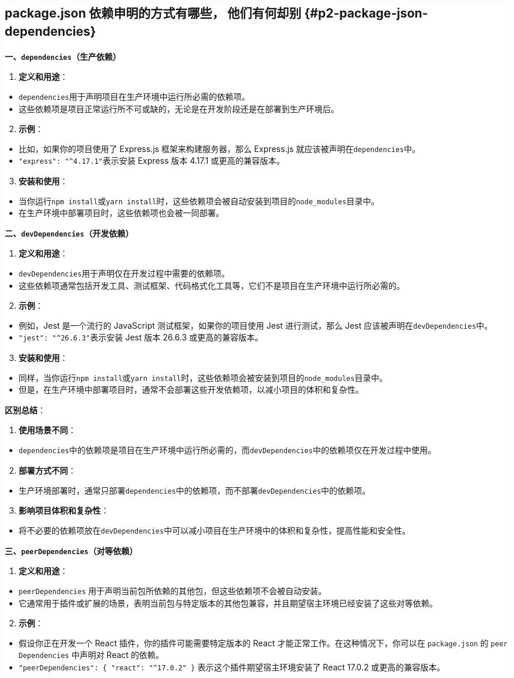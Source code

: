 ## package.json 依赖申明的方式有哪些， 他们有何却别 {#p2-package-json-dependencies}

**一、`dependencies`（生产依赖）**

1. **定义和用途**：

* `dependencies`用于声明项目在生产环境中运行所必需的依赖项。
* 这些依赖项是项目正常运行所不可或缺的，无论是在开发阶段还是在部署到生产环境后。

2. **示例**：

* 比如，如果你的项目使用了 Express.js 框架来构建服务器，那么 Express.js 就应该被声明在`dependencies`中。
* `"express": "^4.17.1"`表示安装 Express 版本 4.17.1 或更高的兼容版本。

3. **安装和使用**：

* 当你运行`npm install`或`yarn install`时，这些依赖项会被自动安装到项目的`node_modules`目录中。
* 在生产环境中部署项目时，这些依赖项也会被一同部署。

**二、`devDependencies`（开发依赖）**

1. **定义和用途**：

* `devDependencies`用于声明仅在开发过程中需要的依赖项。
* 这些依赖项通常包括开发工具、测试框架、代码格式化工具等，它们不是项目在生产环境中运行所必需的。

2. **示例**：

* 例如，Jest 是一个流行的 JavaScript 测试框架，如果你的项目使用 Jest 进行测试，那么 Jest 应该被声明在`devDependencies`中。
* `"jest": "^26.6.3"`表示安装 Jest 版本 26.6.3 或更高的兼容版本。

3. **安装和使用**：

* 同样，当你运行`npm install`或`yarn install`时，这些依赖项会被安装到项目的`node_modules`目录中。
* 但是，在生产环境中部署项目时，通常不会部署这些开发依赖项，以减小项目的体积和复杂性。

**区别总结**：

1. **使用场景不同**：

* `dependencies`中的依赖项是项目在生产环境中运行所必需的，而`devDependencies`中的依赖项仅在开发过程中使用。

2. **部署方式不同**：

* 生产环境部署时，通常只部署`dependencies`中的依赖项，而不部署`devDependencies`中的依赖项。

3. **影响项目体积和复杂性**：

* 将不必要的依赖项放在`devDependencies`中可以减小项目在生产环境中的体积和复杂性，提高性能和安全性。

**三、`peerDependencies`（对等依赖）**

1. **定义和用途**：

* `peerDependencies` 用于声明当前包所依赖的其他包，但这些依赖项不会被自动安装。
* 它通常用于插件或扩展的场景，表明当前包与特定版本的其他包兼容，并且期望宿主环境已经安装了这些对等依赖。

2. **示例**：

* 假设你正在开发一个 React 插件，你的插件可能需要特定版本的 React 才能正常工作。在这种情况下，你可以在 `package.json` 的 `peerDependencies` 中声明对 React 的依赖。
* `"peerDependencies": { "react": "^17.0.2" }` 表示这个插件期望宿主环境安装了 React 17.0.2 或更高的兼容版本。
